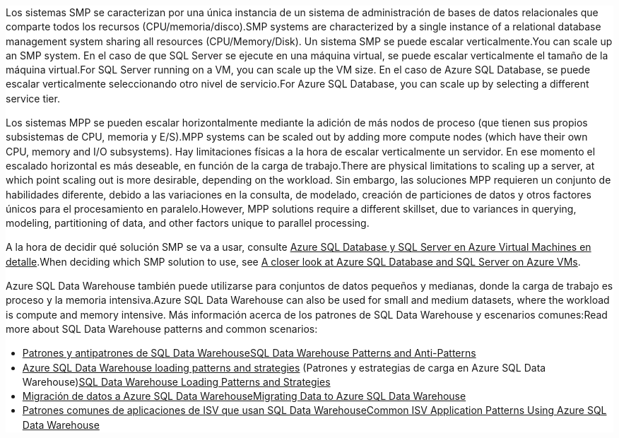 <span data-ttu-id="24f5b-169">Los sistemas SMP se caracterizan por una única instancia de un sistema de administración de bases de datos relacionales que comparte todos los recursos (CPU/memoria/disco).</span><span class="sxs-lookup"><span data-stu-id="24f5b-169">SMP systems are characterized by a single instance of a relational database management system sharing all resources (CPU/Memory/Disk).</span></span> <span data-ttu-id="24f5b-170">Un sistema SMP se puede escalar verticalmente.</span><span class="sxs-lookup"><span data-stu-id="24f5b-170">You can scale up an SMP system.</span></span> <span data-ttu-id="24f5b-171">En el caso de que SQL Server se ejecute en una máquina virtual, se puede escalar verticalmente el tamaño de la máquina virtual.</span><span class="sxs-lookup"><span data-stu-id="24f5b-171">For SQL Server running on a VM, you can scale up the VM size.</span></span> <span data-ttu-id="24f5b-172">En el caso de Azure SQL Database, se puede escalar verticalmente seleccionando otro nivel de servicio.</span><span class="sxs-lookup"><span data-stu-id="24f5b-172">For Azure SQL Database, you can scale up by selecting a different service tier.</span></span> 

<span data-ttu-id="24f5b-173">Los sistemas MPP se pueden escalar horizontalmente mediante la adición de más nodos de proceso (que tienen sus propios subsistemas de CPU, memoria y E/S).</span><span class="sxs-lookup"><span data-stu-id="24f5b-173">MPP systems can be scaled out by adding more compute nodes (which have their own CPU, memory and I/O subsystems).</span></span> <span data-ttu-id="24f5b-174">Hay limitaciones físicas a la hora de escalar verticalmente un servidor. En ese momento el escalado horizontal es más deseable, en función de la carga de trabajo.</span><span class="sxs-lookup"><span data-stu-id="24f5b-174">There are physical limitations to scaling up a server, at which point scaling out is more desirable, depending on the workload.</span></span> <span data-ttu-id="24f5b-175">Sin embargo, las soluciones MPP requieren un conjunto de habilidades diferente, debido a las variaciones en la consulta, de modelado, creación de particiones de datos y otros factores únicos para el procesamiento en paralelo.</span><span class="sxs-lookup"><span data-stu-id="24f5b-175">However, MPP solutions require a different skillset, due to variances in querying, modeling, partitioning of data, and other factors unique to parallel processing.</span></span> 

<span data-ttu-id="24f5b-176">A la hora de decidir qué solución SMP se va a usar, consulte [Azure SQL Database y SQL Server en Azure Virtual Machines en detalle](/azure/sql-database/sql-database-paas-vs-sql-server-iaas#a-closer-look-at-azure-sql-database-and-sql-server-on-azure-vms).</span><span class="sxs-lookup"><span data-stu-id="24f5b-176">When deciding which SMP solution to use, see [A closer look at Azure SQL Database and SQL Server on Azure VMs](/azure/sql-database/sql-database-paas-vs-sql-server-iaas#a-closer-look-at-azure-sql-database-and-sql-server-on-azure-vms).</span></span> 

<span data-ttu-id="24f5b-177">Azure SQL Data Warehouse también puede utilizarse para conjuntos de datos pequeños y medianas, donde la carga de trabajo es proceso y la memoria intensiva.</span><span class="sxs-lookup"><span data-stu-id="24f5b-177">Azure SQL Data Warehouse can also be used for small and medium datasets, where the workload is compute and memory intensive.</span></span> <span data-ttu-id="24f5b-178">Más información acerca de los patrones de SQL Data Warehouse y escenarios comunes:</span><span class="sxs-lookup"><span data-stu-id="24f5b-178">Read more about SQL Data Warehouse patterns and common scenarios:</span></span>

- [<span data-ttu-id="24f5b-179">Patrones y antipatrones de SQL Data Warehouse</span><span class="sxs-lookup"><span data-stu-id="24f5b-179">SQL Data Warehouse Patterns and Anti-Patterns</span></span>](https://blogs.msdn.microsoft.com/sqlcat/2017/09/05/azure-sql-data-warehouse-workload-patterns-and-anti-patterns/)
- <span data-ttu-id="24f5b-180">[Azure SQL Data Warehouse loading patterns and strategies](https://blogs.msdn.microsoft.com/sqlcat/2017/05/17/azure-sql-data-warehouse-loading-patterns-and-strategies/) (Patrones y estrategias de carga en Azure SQL Data Warehouse)</span><span class="sxs-lookup"><span data-stu-id="24f5b-180">[SQL Data Warehouse Loading Patterns and Strategies](https://blogs.msdn.microsoft.com/sqlcat/2017/05/17/azure-sql-data-warehouse-loading-patterns-and-strategies/)</span></span>
- [<span data-ttu-id="24f5b-181">Migración de datos a Azure SQL Data Warehouse</span><span class="sxs-lookup"><span data-stu-id="24f5b-181">Migrating Data to Azure SQL Data Warehouse</span></span>](https://blogs.msdn.microsoft.com/sqlcat/2016/08/18/migrating-data-to-azure-sql-data-warehouse-in-practice/)
- [<span data-ttu-id="24f5b-182">Patrones comunes de aplicaciones de ISV que usan SQL Data Warehouse</span><span class="sxs-lookup"><span data-stu-id="24f5b-182">Common ISV Application Patterns Using Azure SQL Data Warehouse</span></span>](https://blogs.msdn.microsoft.com/sqlcat/2017/09/05/common-isv-application-patterns-using-azure-sql-data-warehouse/)
